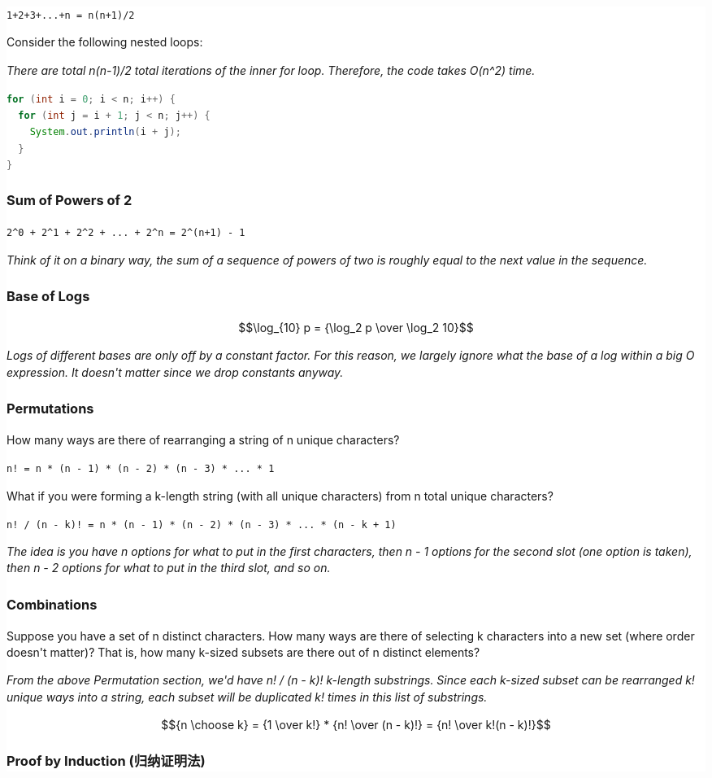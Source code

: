 `1+2+3+...+n = n(n+1)/2`

Consider the following nested loops:

_There are total n(n-1)/2 total iterations of the inner for loop. Therefore, the code takes O(n^2) time._

```java
for (int i = 0; i < n; i++) {
  for (int j = i + 1; j < n; j++) {
    System.out.println(i + j);
  }
}
```

### Sum of Powers of 2

`2^0 + 2^1 + 2^2 + ... + 2^n = 2^(n+1) - 1`

_Think of it on a binary way, the sum of a sequence of powers of two is roughly equal to the next value in the sequence._

### Base of Logs

$$\log_{10} p = {\log_2 p \over \log_2 10}$$

_Logs of different bases are only off by a constant factor. For this reason, we largely ignore what the base of a log within a big O expression. It doesn't matter since we drop constants anyway._

### Permutations

How many ways are there of rearranging a string of n unique characters?

`n! = n * (n - 1) * (n - 2) * (n - 3) * ... * 1`

What if you were forming a k-length string (with all unique characters) from n total unique characters?

`n! / (n - k)! = n * (n - 1) * (n - 2) * (n - 3) * ... * (n - k + 1)`

_The idea is you have n options for what to put in the first characters, then n - 1 options for the second slot (one option is taken), then n - 2 options for what to put in the third slot, and so on._

### Combinations

Suppose you have a set of n distinct characters. How many ways are there of selecting k characters into a new set (where order doesn't matter)? That is, how many k-sized subsets are there out of n distinct elements?

_From the above Permutation section, we'd have n! / (n - k)! k-length substrings. Since each k-sized subset can be rearranged k! unique ways into a string, each subset will be duplicated k! times in this list of substrings._

$${n \choose k} = {1 \over k!} * {n! \over (n - k)!} = {n! \over k!(n - k)!}$$

### Proof by Induction (归纳证明法)
